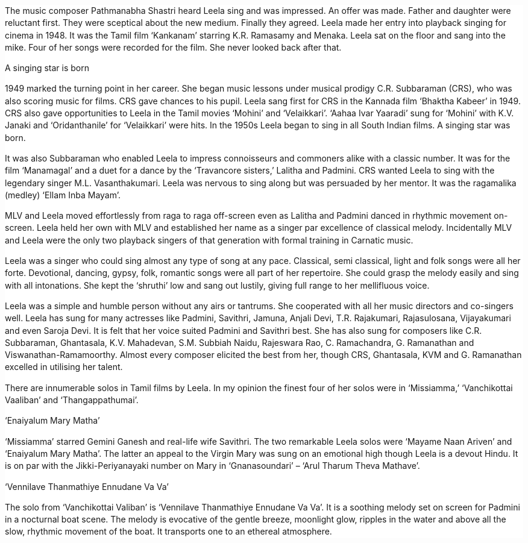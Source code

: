 The music composer Pathmanabha Shastri heard Leela sing and was impressed. An offer was made. Father and daughter were reluctant first. They were sceptical about the new medium. Finally they agreed. Leela made her entry into playback singing for cinema in 1948. It was the Tamil film ‘Kankanam’ starring K.R. Ramasamy and Menaka. Leela sat on the floor and sang into the mike. Four of her songs were recorded for the film. She never looked back after that.

A singing star is born

1949 marked the turning point in her career. She began music lessons under musical prodigy C.R. Subbaraman (CRS), who was also scoring music for films. CRS gave chances to his pupil. Leela sang first for CRS in the Kannada film ‘Bhaktha Kabeer’ in 1949. CRS also gave opportunities to Leela in the Tamil movies ‘Mohini’ and ‘Velaikkari’. ‘Aahaa Ivar Yaaradi’ sung for ‘Mohini’ with K.V. Janaki and ‘Oridanthanile’ for ‘Velaikkari’ were hits. In the 1950s Leela began to sing in all South Indian films. A singing star was born.

It was also Subbaraman who enabled Leela to impress connoisseurs and commoners alike with a classic number. It was for the film ‘Manamagal’ and a duet for a dance by the ‘Travancore sisters,’ Lalitha and Padmini. CRS wanted Leela to sing with the legendary singer M.L. Vasanthakumari. Leela was nervous to sing along but was persuaded by her mentor. It was the ragamalika (medley) ‘Ellam Inba Mayam’.

MLV and Leela moved effortlessly from raga to raga off-screen even as Lalitha and Padmini danced in rhythmic movement on-screen. Leela held her own with MLV and established her name as a singer par excellence of classical melody. Incidentally MLV and Leela were the only two playback singers of that generation with formal training in Carnatic music.

Leela was a singer who could sing almost any type of song at any pace. Classical, semi classical, light and folk songs were all her forte. Devotional, dancing, gypsy, folk, romantic songs were all part of her repertoire. She could grasp the melody easily and sing with all intonations. She kept the ‘shruthi’ low and sang out lustily, giving full range to her mellifluous voice.

Leela was a simple and humble person without any airs or tantrums. She cooperated with all her music directors and co-singers well. Leela has sung for many actresses like Padmini, Savithri, Jamuna, Anjali Devi, T.R. Rajakumari, Rajasulosana, Vijayakumari and even Saroja Devi. It is felt that her voice suited Padmini and Savithri best. She has also sung for composers like C.R. Subbaraman, Ghantasala, K.V. Mahadevan, S.M. Subbiah Naidu, Rajeswara Rao, C. Ramachandra, G. Ramanathan and Viswanathan-Ramamoorthy. Almost every composer elicited the best from her, though CRS, Ghantasala, KVM and G. Ramanathan excelled in utilising her talent.

There are innumerable solos in Tamil films by Leela. In my opinion the finest four of her solos were in ‘Missiamma,’ ‘Vanchikottai Vaaliban’ and ‘Thangappathumai’.

‘Enaiyalum Mary Matha’

‘Missiamma’ starred Gemini Ganesh and real-life wife Savithri. The two remarkable Leela solos were ‘Mayame Naan Ariven’ and ‘Enaiyalum Mary Matha’. The latter an appeal to the Virgin Mary was sung on an emotional high though Leela is a devout Hindu. It is on par with the Jikki-Periyanayaki number on Mary in ‘Gnanasoundari’ – ‘Arul Tharum Theva Mathave’.

‘Vennilave Thanmathiye Ennudane Va Va’

The solo from ‘Vanchikottai Valiban’ is ‘Vennilave Thanmathiye Ennudane Va Va’. It is a soothing melody set on screen for Padmini in a nocturnal boat scene. The melody is evocative of the gentle breeze, moonlight glow, ripples in the water and above all the slow, rhythmic movement of the boat. It transports one to an ethereal atmosphere.
